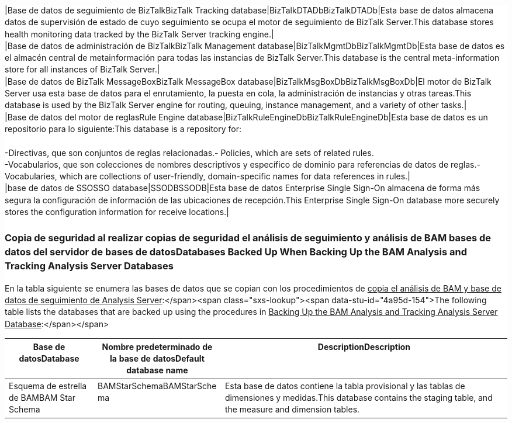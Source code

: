 |<span data-ttu-id="4a95d-136">Base de datos de seguimiento de BizTalk</span><span class="sxs-lookup"><span data-stu-id="4a95d-136">BizTalk Tracking database</span></span>|<span data-ttu-id="4a95d-137">BizTalkDTADb</span><span class="sxs-lookup"><span data-stu-id="4a95d-137">BizTalkDTADb</span></span>|<span data-ttu-id="4a95d-138">Esta base de datos almacena datos de supervisión de estado de cuyo seguimiento se ocupa el motor de seguimiento de BizTalk Server.</span><span class="sxs-lookup"><span data-stu-id="4a95d-138">This database stores health monitoring data tracked by the BizTalk Server tracking engine.</span></span>|  
|<span data-ttu-id="4a95d-139">Base de datos de administración de BizTalk</span><span class="sxs-lookup"><span data-stu-id="4a95d-139">BizTalk Management database</span></span>|<span data-ttu-id="4a95d-140">BizTalkMgmtDb</span><span class="sxs-lookup"><span data-stu-id="4a95d-140">BizTalkMgmtDb</span></span>|<span data-ttu-id="4a95d-141">Esta base de datos es el almacén central de metainformación para todas las instancias de BizTalk Server.</span><span class="sxs-lookup"><span data-stu-id="4a95d-141">This database is the central meta-information store for all instances of BizTalk Server.</span></span>|  
|<span data-ttu-id="4a95d-142">Base de datos de BizTalk MessageBox</span><span class="sxs-lookup"><span data-stu-id="4a95d-142">BizTalk MessageBox database</span></span>|<span data-ttu-id="4a95d-143">BizTalkMsgBoxDb</span><span class="sxs-lookup"><span data-stu-id="4a95d-143">BizTalkMsgBoxDb</span></span>|<span data-ttu-id="4a95d-144">El motor de BizTalk Server usa esta base de datos para el enrutamiento, la puesta en cola, la administración de instancias y otras tareas.</span><span class="sxs-lookup"><span data-stu-id="4a95d-144">This database is used by the BizTalk Server engine for routing, queuing, instance management, and a variety of other tasks.</span></span>|  
|<span data-ttu-id="4a95d-145">Base de datos del motor de reglas</span><span class="sxs-lookup"><span data-stu-id="4a95d-145">Rule Engine database</span></span>|<span data-ttu-id="4a95d-146">BizTalkRuleEngineDb</span><span class="sxs-lookup"><span data-stu-id="4a95d-146">BizTalkRuleEngineDb</span></span>|<span data-ttu-id="4a95d-147">Esta base de datos es un repositorio para lo siguiente:</span><span class="sxs-lookup"><span data-stu-id="4a95d-147">This database is a repository for:</span></span><br /><br /> <span data-ttu-id="4a95d-148">-Directivas, que son conjuntos de reglas relacionadas.</span><span class="sxs-lookup"><span data-stu-id="4a95d-148">-   Policies, which are sets of related rules.</span></span><br /><span data-ttu-id="4a95d-149">-Vocabularios, que son colecciones de nombres descriptivos y específico de dominio para referencias de datos de reglas.</span><span class="sxs-lookup"><span data-stu-id="4a95d-149">-   Vocabularies, which are collections of user-friendly, domain-specific names for data references in rules.</span></span>|  
|<span data-ttu-id="4a95d-150">base de datos de SSO</span><span class="sxs-lookup"><span data-stu-id="4a95d-150">SSO database</span></span>|<span data-ttu-id="4a95d-151">SSODB</span><span class="sxs-lookup"><span data-stu-id="4a95d-151">SSODB</span></span>|<span data-ttu-id="4a95d-152">Esta base de datos Enterprise Single Sign-On almacena de forma más segura la configuración de información de las ubicaciones de recepción.</span><span class="sxs-lookup"><span data-stu-id="4a95d-152">This Enterprise Single Sign-On database more securely stores the configuration information for receive locations.</span></span>|  
  
### <a name="databases-backed-up-when-backing-up-the-bam-analysis-and-tracking-analysis-server-databases"></a><span data-ttu-id="4a95d-153">Copia de seguridad al realizar copias de seguridad el análisis de seguimiento y análisis de BAM bases de datos del servidor de bases de datos</span><span class="sxs-lookup"><span data-stu-id="4a95d-153">Databases Backed Up When Backing Up the BAM Analysis and Tracking Analysis Server Databases</span></span>  
 <span data-ttu-id="4a95d-154">En la tabla siguiente se enumera las bases de datos que se copian con los procedimientos de [copia el análisis de BAM y base de datos de seguimiento de Analysis Server](http://msdn.microsoft.com/library/aa578580\(v=bts.70\).aspx):</span><span class="sxs-lookup"><span data-stu-id="4a95d-154">The following table lists the databases that are backed up using the procedures in [Backing Up the BAM Analysis and Tracking Analysis Server Database](http://msdn.microsoft.com/library/aa578580\(v=bts.70\).aspx):</span></span>  
  
|<span data-ttu-id="4a95d-155">Base de datos</span><span class="sxs-lookup"><span data-stu-id="4a95d-155">Database</span></span>|<span data-ttu-id="4a95d-156">Nombre predeterminado de la base de datos</span><span class="sxs-lookup"><span data-stu-id="4a95d-156">Default database name</span></span>|<span data-ttu-id="4a95d-157">Description</span><span class="sxs-lookup"><span data-stu-id="4a95d-157">Description</span></span>|  
|--------------|---------------------------|-----------------|  
|<span data-ttu-id="4a95d-158">Esquema de estrella de BAM</span><span class="sxs-lookup"><span data-stu-id="4a95d-158">BAM Star Schema</span></span>|<span data-ttu-id="4a95d-159">BAMStarSchema</span><span class="sxs-lookup"><span data-stu-id="4a95d-159">BAMStarSchema</span></span>|<span data-ttu-id="4a95d-160">Esta base de datos contiene la tabla provisional y las tablas de dimensiones y medidas.</span><span class="sxs-lookup"><span data-stu-id="4a95d-160">This database contains the staging table, and the measure and dimension tables.</span></span>|  